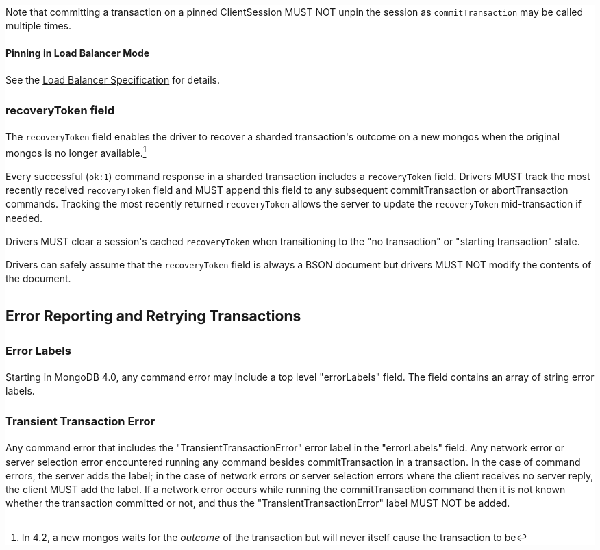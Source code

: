 Note that committing a transaction on a pinned ClientSession MUST NOT unpin the session as `commitTransaction` may be
called multiple times.

#### Pinning in Load Balancer Mode

See the [Load Balancer Specification](../load-balancers/load-balancers.md#connection-pooling) for details.

### recoveryToken field

The `recoveryToken` field enables the driver to recover a sharded transaction's outcome on a new mongos when the
original mongos is no longer available.[^1]

Every successful (`ok:1`) command response in a sharded transaction includes a `recoveryToken` field. Drivers MUST track
the most recently received `recoveryToken` field and MUST append this field to any subsequent commitTransaction or
abortTransaction commands. Tracking the most recently returned `recoveryToken` allows the server to update the
`recoveryToken` mid-transaction if needed.

Drivers MUST clear a session's cached `recoveryToken` when transitioning to the "no transaction" or "starting
transaction" state.

Drivers can safely assume that the `recoveryToken` field is always a BSON document but drivers MUST NOT modify the
contents of the document.

## Error Reporting and Retrying Transactions

### Error Labels

Starting in MongoDB 4.0, any command error may include a top level "errorLabels" field. The field contains an array of
string error labels.

### Transient Transaction Error

Any command error that includes the "TransientTransactionError" error label in the "errorLabels" field. Any network
error or server selection error encountered running any command besides commitTransaction in a transaction. In the case
of command errors, the server adds the label; in the case of network errors or server selection errors where the client
receives no server reply, the client MUST add the label. If a network error occurs while running the commitTransaction
command then it is not known whether the transaction committed or not, and thus the "TransientTransactionError" label
MUST NOT be added.


[^1]: In 4.2, a new mongos waits for the *outcome* of the transaction but will never itself cause the transaction to be